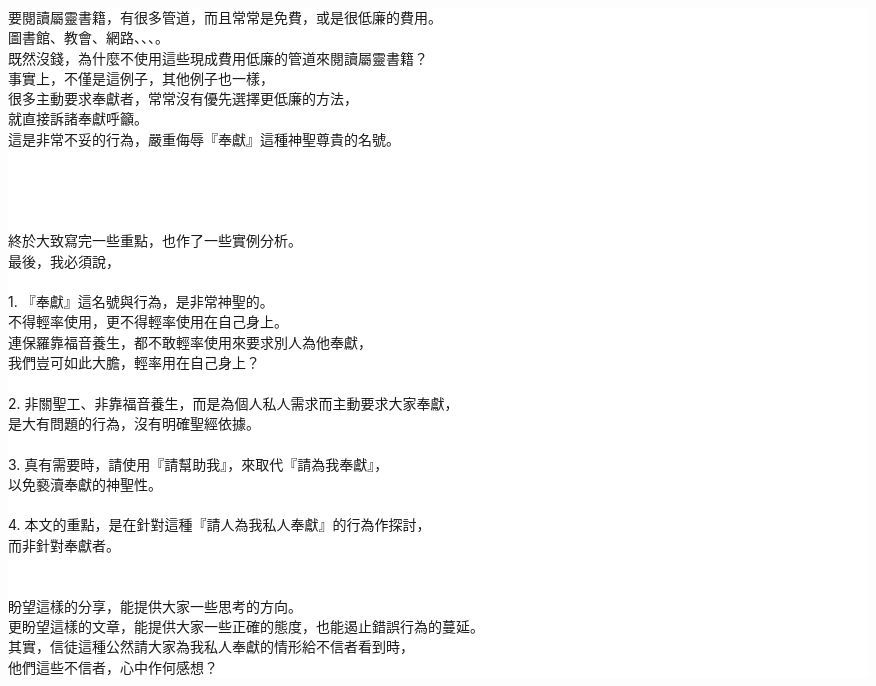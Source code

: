 <div>要閱讀屬靈書籍，有很多管道，而且常常是免費，或是很低廉的費用。</div>

<div>圖書館、教會、網路、、、。</div>

<div>既然沒錢，為什麼不使用這些現成費用低廉的管道來閱讀屬靈書籍？</div>

<div>事實上，不僅是這例子，其他例子也一樣，</div>

<div>很多主動要求奉獻者，常常沒有優先選擇更低廉的方法，</div>

<div>就直接訴諸奉獻呼籲。</div>

<div>這是非常不妥的行為，嚴重侮辱『奉獻』這種神聖尊貴的名號。</div>

<div>&nbsp;</div>

<div>&nbsp;</div>

<div>&nbsp;</div>

<div>&nbsp;</div>

<div>終於大致寫完一些重點，也作了一些實例分析。</div>

<div>最後，我必須說，</div>

<div>&nbsp;</div>

<div>1.<span style="white-space:pre"> </span>『奉獻』這名號與行為，是非常神聖的。</div>

<div>不得輕率使用，更不得輕率使用在自己身上。</div>

<div>連保羅靠福音養生，都不敢輕率使用來要求別人為他奉獻，</div>

<div>我們豈可如此大膽，輕率用在自己身上？</div>

<div>&nbsp;</div>

<div>2.<span style="white-space:pre"> </span>非關聖工、非靠福音養生，而是為個人私人需求而主動要求大家奉獻，</div>

<div>是大有問題的行為，沒有明確聖經依據。</div>

<div>&nbsp;</div>

<div>3.<span style="white-space:pre"> </span>真有需要時，請使用『請幫助我』，來取代『請為我奉獻』，</div>

<div>以免褻瀆奉獻的神聖性。</div>

<div>&nbsp;</div>

<div>4.<span style="white-space:pre"> </span>本文的重點，是在針對這種『請人為我私人奉獻』的行為作探討，</div>

<div>而非針對奉獻者。</div>

<div>&nbsp;</div>

<div>&nbsp;</div>

<div>盼望這樣的分享，能提供大家一些思考的方向。</div>

<div>更盼望這樣的文章，能提供大家一些正確的態度，也能遏止錯誤行為的蔓延。</div>

<div>其實，信徒這種公然請大家為我私人奉獻的情形給不信者看到時，</div>

<div>他們這些不信者，心中作何感想？</div>
